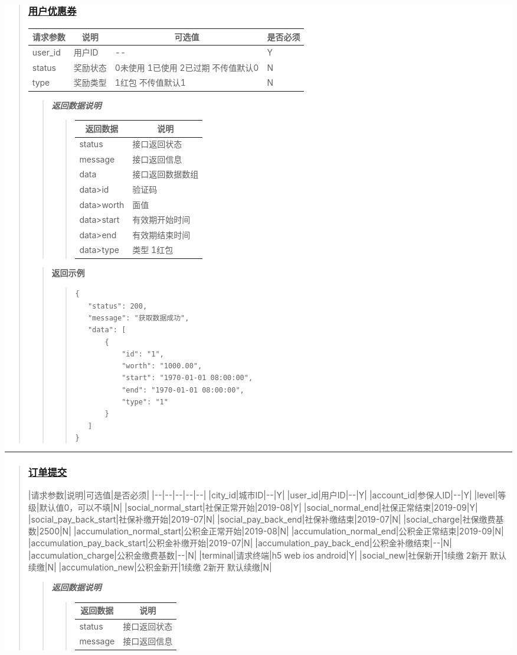 
>### [用户优惠券](http://www.jzbshebao.cn/app/user/userCoupon)
>|请求参数|说明|可选值|是否必须|
>|--|--|--|--|
>|user_id|用户ID|--|Y|
>|status|奖励状态|0未使用 1已使用 2已过期 不传值默认0|N|
>|type|奖励类型|1红包 不传值默认1|N|
>
>>***返回数据说明***
>>>|返回数据|说明|
>>>|--|--|
>>>|status|接口返回状态|
>>>|message|接口返回信息|
>>>|data|接口返回数据数组|
>>>|data>id|验证码|
>>>|data>worth|面值|
>>>|data>start|有效期开始时间|
>>>|data>end|有效期结束时间|
>>>|data>type|类型 1红包|
>
>>**返回示例**
>>>```
>>>{
>>>    "status": 200,
>>>    "message": "获取数据成功",
>>>    "data": [
>>>        {
>>>            "id": "1",
>>>            "worth": "1000.00",
>>>            "start": "1970-01-01 08:00:00",
>>>            "end": "1970-01-01 08:00:00",
>>>            "type": "1"
>>>        }
>>>    ]
>>>}
>>>```

---

>### [订单提交](http://www.jzbshebao.cn/app/order/placeOrder)
>|请求参数|说明|可选值|是否必须|
>|--|--|--|--|--|
>|city_id|城市ID|--|Y|
>|user_id|用户ID|--|Y|
>|account_id|参保人ID|--|Y|
>|level|等级|默认值0，可以不填|N|
>|social_normal_start|社保正常开始|2019-08|Y|
>|social_normal_end|社保正常结束|2019-09|Y|
>|social_pay_back_start|社保补缴开始|2019-07|N|
>|social_pay_back_end|社保补缴结束|2019-07|N|
>|social_charge|社保缴费基数|2500|N|
>|accumulation_normal_start|公积金正常开始|2019-08|N|
>|accumulation_normal_end|公积金正常结束|2019-09|N|
>|accumulation_pay_back_start|公积金补缴开始|2019-07|N|
>|accumulation_pay_back_end|公积金补缴结束|--|N|
>|accumulation_charge|公积金缴费基数|--|N|
>|terminal|请求终端|h5 web ios android|Y|
>|social_new|社保新开|1续缴 2新开 默认续缴|N|
>|accumulation_new|公积金新开|1续缴 2新开 默认续缴|N|
>
>>***返回数据说明***
>>>|返回数据|说明|
>>>|--|--|
>>>|status|接口返回状态|
>>>|message|接口返回信息|